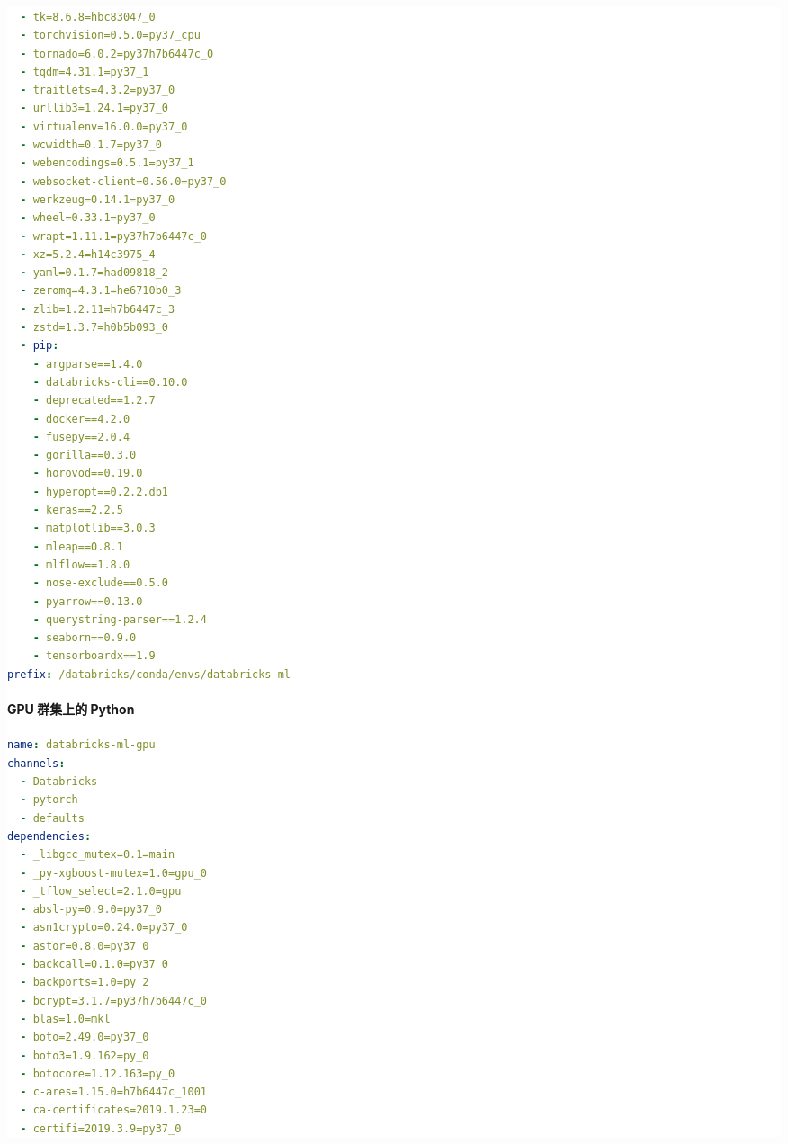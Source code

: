 ```yaml
  - tk=8.6.8=hbc83047_0
  - torchvision=0.5.0=py37_cpu
  - tornado=6.0.2=py37h7b6447c_0
  - tqdm=4.31.1=py37_1
  - traitlets=4.3.2=py37_0
  - urllib3=1.24.1=py37_0
  - virtualenv=16.0.0=py37_0
  - wcwidth=0.1.7=py37_0
  - webencodings=0.5.1=py37_1
  - websocket-client=0.56.0=py37_0
  - werkzeug=0.14.1=py37_0
  - wheel=0.33.1=py37_0
  - wrapt=1.11.1=py37h7b6447c_0
  - xz=5.2.4=h14c3975_4
  - yaml=0.1.7=had09818_2
  - zeromq=4.3.1=he6710b0_3
  - zlib=1.2.11=h7b6447c_3
  - zstd=1.3.7=h0b5b093_0
  - pip:
    - argparse==1.4.0
    - databricks-cli==0.10.0
    - deprecated==1.2.7
    - docker==4.2.0
    - fusepy==2.0.4
    - gorilla==0.3.0
    - horovod==0.19.0
    - hyperopt==0.2.2.db1
    - keras==2.2.5
    - matplotlib==3.0.3
    - mleap==0.8.1
    - mlflow==1.8.0
    - nose-exclude==0.5.0
    - pyarrow==0.13.0
    - querystring-parser==1.2.4
    - seaborn==0.9.0
    - tensorboardx==1.9
prefix: /databricks/conda/envs/databricks-ml
```

#### <a name="python-on-gpu-clusters"></a>GPU 群集上的 Python

```yaml
name: databricks-ml-gpu
channels:
  - Databricks
  - pytorch
  - defaults
dependencies:
  - _libgcc_mutex=0.1=main
  - _py-xgboost-mutex=1.0=gpu_0
  - _tflow_select=2.1.0=gpu
  - absl-py=0.9.0=py37_0
  - asn1crypto=0.24.0=py37_0
  - astor=0.8.0=py37_0
  - backcall=0.1.0=py37_0
  - backports=1.0=py_2
  - bcrypt=3.1.7=py37h7b6447c_0
  - blas=1.0=mkl
  - boto=2.49.0=py37_0
  - boto3=1.9.162=py_0
  - botocore=1.12.163=py_0
  - c-ares=1.15.0=h7b6447c_1001
  - ca-certificates=2019.1.23=0
  - certifi=2019.3.9=py37_0
```